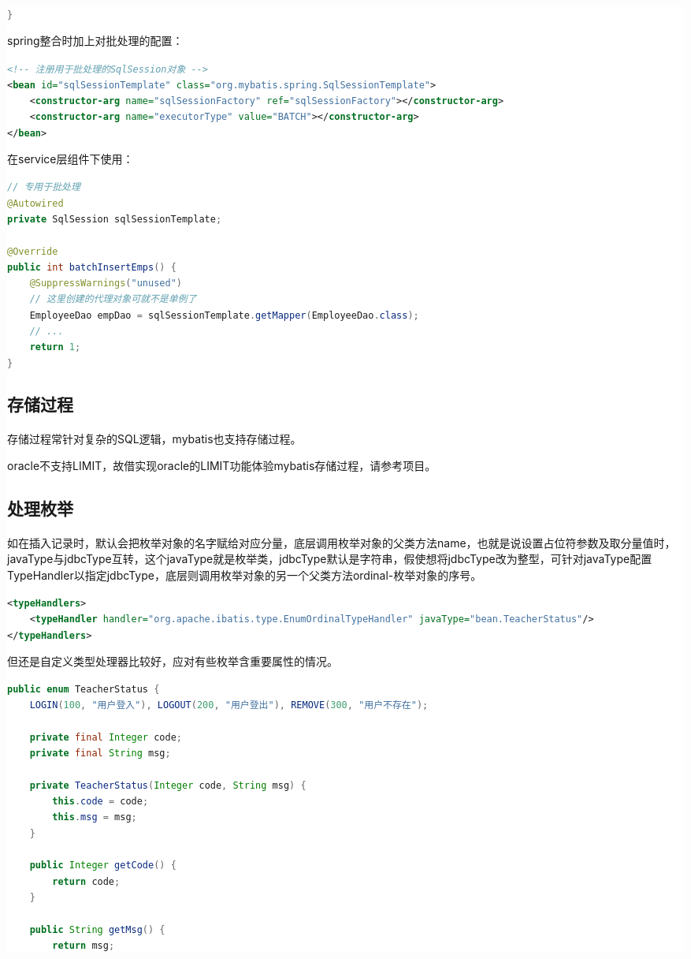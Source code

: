 ```java
}
```

spring整合时加上对批处理的配置：

```xml
<!-- 注册用于批处理的SqlSession对象 -->
<bean id="sqlSessionTemplate" class="org.mybatis.spring.SqlSessionTemplate">
    <constructor-arg name="sqlSessionFactory" ref="sqlSessionFactory"></constructor-arg>
    <constructor-arg name="executorType" value="BATCH"></constructor-arg>
</bean>
```

在service层组件下使用：

```java
// 专用于批处理
@Autowired
private SqlSession sqlSessionTemplate;

@Override
public int batchInsertEmps() {
    @SuppressWarnings("unused")
    // 这里创建的代理对象可就不是单例了
    EmployeeDao empDao = sqlSessionTemplate.getMapper(EmployeeDao.class);
    // ...
    return 1;
}
```

## 存储过程

存储过程常针对复杂的SQL逻辑，mybatis也支持存储过程。

oracle不支持LIMIT，故借实现oracle的LIMIT功能体验mybatis存储过程，请参考项目。

## 处理枚举

如在插入记录时，默认会把枚举对象的名字赋给对应分量，底层调用枚举对象的父类方法name，也就是说设置占位符参数及取分量值时，javaType与jdbcType互转，这个javaType就是枚举类，jdbcType默认是字符串，假使想将jdbcType改为整型，可针对javaType配置TypeHandler以指定jdbcType，底层则调用枚举对象的另一个父类方法ordinal-枚举对象的序号。

```xml
<typeHandlers>
    <typeHandler handler="org.apache.ibatis.type.EnumOrdinalTypeHandler" javaType="bean.TeacherStatus"/>
</typeHandlers>
```

但还是自定义类型处理器比较好，应对有些枚举含重要属性的情况。

```java
public enum TeacherStatus {
	LOGIN(100, "用户登入"), LOGOUT(200, "用户登出"), REMOVE(300, "用户不存在");

	private final Integer code;
	private final String msg;

	private TeacherStatus(Integer code, String msg) {
		this.code = code;
		this.msg = msg;
	}

	public Integer getCode() {
		return code;
	}

	public String getMsg() {
		return msg;
```